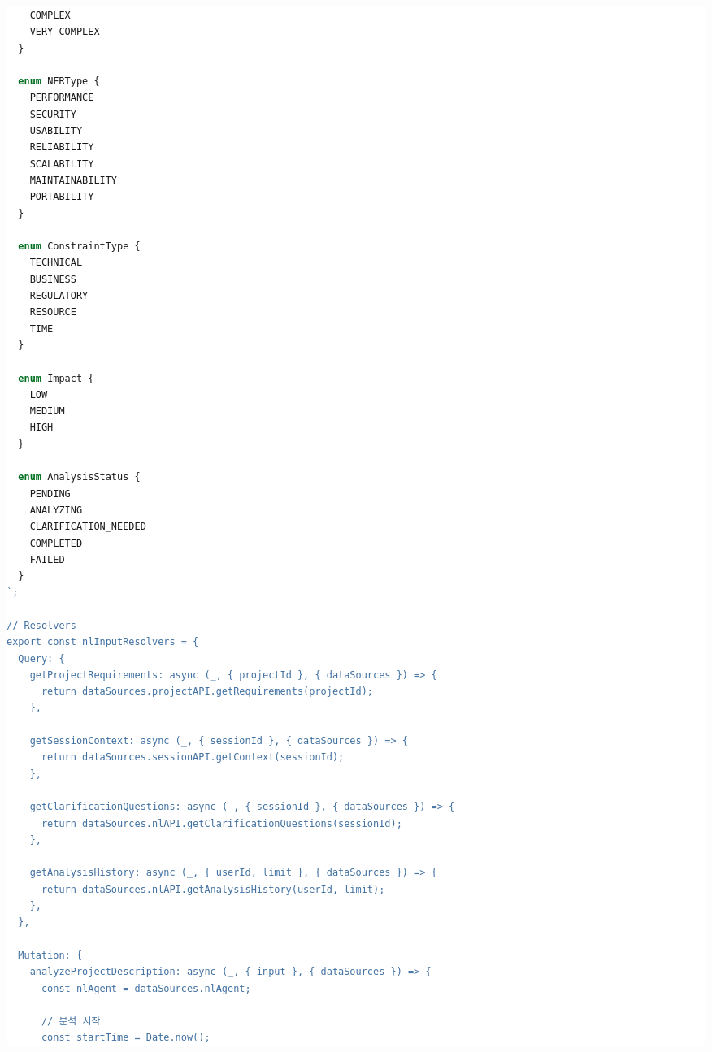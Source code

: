 ```typescript
    COMPLEX
    VERY_COMPLEX
  }

  enum NFRType {
    PERFORMANCE
    SECURITY
    USABILITY
    RELIABILITY
    SCALABILITY
    MAINTAINABILITY
    PORTABILITY
  }

  enum ConstraintType {
    TECHNICAL
    BUSINESS
    REGULATORY
    RESOURCE
    TIME
  }

  enum Impact {
    LOW
    MEDIUM
    HIGH
  }

  enum AnalysisStatus {
    PENDING
    ANALYZING
    CLARIFICATION_NEEDED
    COMPLETED
    FAILED
  }
`;

// Resolvers
export const nlInputResolvers = {
  Query: {
    getProjectRequirements: async (_, { projectId }, { dataSources }) => {
      return dataSources.projectAPI.getRequirements(projectId);
    },

    getSessionContext: async (_, { sessionId }, { dataSources }) => {
      return dataSources.sessionAPI.getContext(sessionId);
    },

    getClarificationQuestions: async (_, { sessionId }, { dataSources }) => {
      return dataSources.nlAPI.getClarificationQuestions(sessionId);
    },

    getAnalysisHistory: async (_, { userId, limit }, { dataSources }) => {
      return dataSources.nlAPI.getAnalysisHistory(userId, limit);
    },
  },

  Mutation: {
    analyzeProjectDescription: async (_, { input }, { dataSources }) => {
      const nlAgent = dataSources.nlAgent;

      // 분석 시작
      const startTime = Date.now();
```